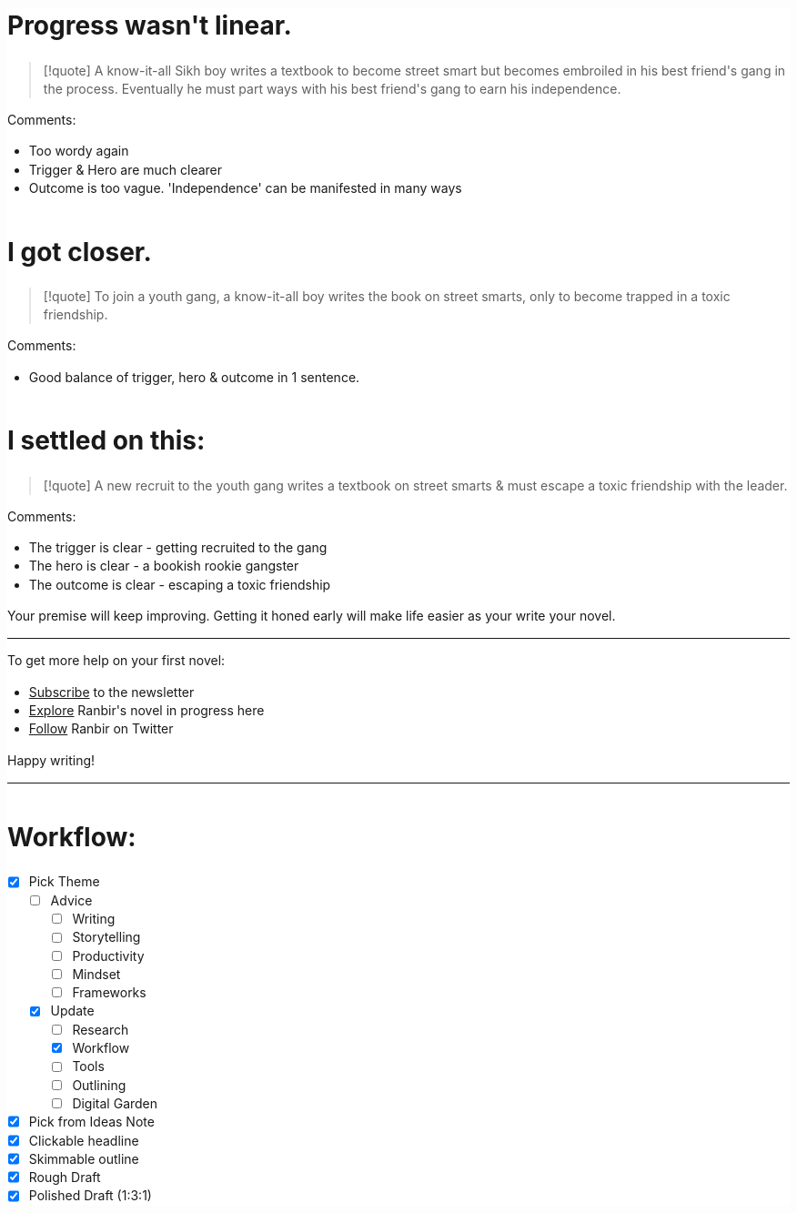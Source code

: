 # Progress wasn't linear.

>[!quote] A know-it-all Sikh boy writes a textbook to become street smart but becomes embroiled in his best friend's gang in the process. Eventually he must part ways with his best friend's gang to earn his independence.

Comments:
- Too wordy again
- Trigger & Hero are much clearer
- Outcome is too vague. 'Independence' can be manifested in many ways

# I got closer.

>[!quote] To join a youth gang, a know-it-all boy writes the book on street smarts, only to become trapped in a toxic friendship.

Comments:
- Good balance of trigger, hero & outcome in 1 sentence.

# I settled on this:

>[!quote] A new recruit to the youth gang writes a textbook on street smarts & must escape a toxic friendship with the leader.

Comments:
- The trigger is clear - getting recruited to the gang
- The hero is clear - a bookish rookie gangster
- The outcome is clear - escaping a toxic friendship

Your premise will keep improving. Getting it honed early will make life easier as your write your novel.

---
To get more help on your first novel:

- [Subscribe](https://ranbirsingh.substack.com) to the newsletter
- [Explore](https://publish.obsidian.md/ranbir/) Ranbir's novel in progress here
- [Follow](https://twitter.com/ranbirsinghlive) Ranbir on Twitter

Happy writing!


---


# Workflow:
- [x] Pick Theme
	- [ ] Advice
		- [ ] Writing
		- [ ] Storytelling
		- [ ] Productivity
		- [ ] Mindset
		- [ ] Frameworks
	- [x] Update
		- [ ] Research
		- [x] Workflow
		- [ ] Tools
		- [ ] Outlining
		- [ ] Digital Garden
- [x] Pick from Ideas Note
- [x] Clickable headline
- [x] Skimmable outline
- [x] Rough Draft
- [x] Polished Draft (1:3:1)